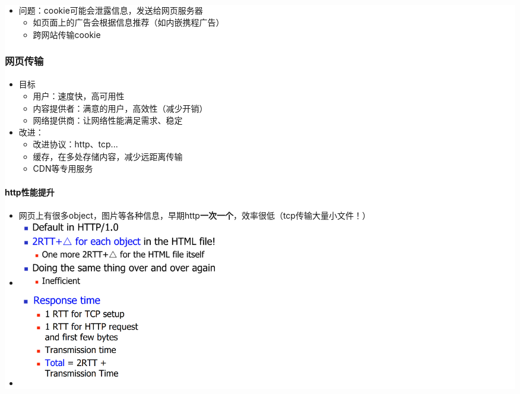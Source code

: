 - 问题：cookie可能会泄露信息，发送给网页服务器
  - 如页面上的广告会根据信息推荐（如内嵌携程广告）
  - 跨网站传输cookie

### 网页传输

- 目标
  - 用户：速度快，高可用性
  - 内容提供者：满意的用户，高效性（减少开销）
  - 网络提供商：让网络性能满足需求、稳定
- 改进：
  - 改进协议：http、tcp...
  - 缓存，在多处存储内容，减少远距离传输
  - CDN等专用服务

#### http性能提升

- 网页上有很多object，图片等各种信息，早期http**一次一个**，效率很低（tcp传输大量小文件！）
- <img src="./images/image-20230607150433496.png" alt="image-20230607150433496" style="zoom: 33%;" />
- <img src="./images/image-20230607150340832.png" alt="image-20230607150340832" style="zoom:33%;" />